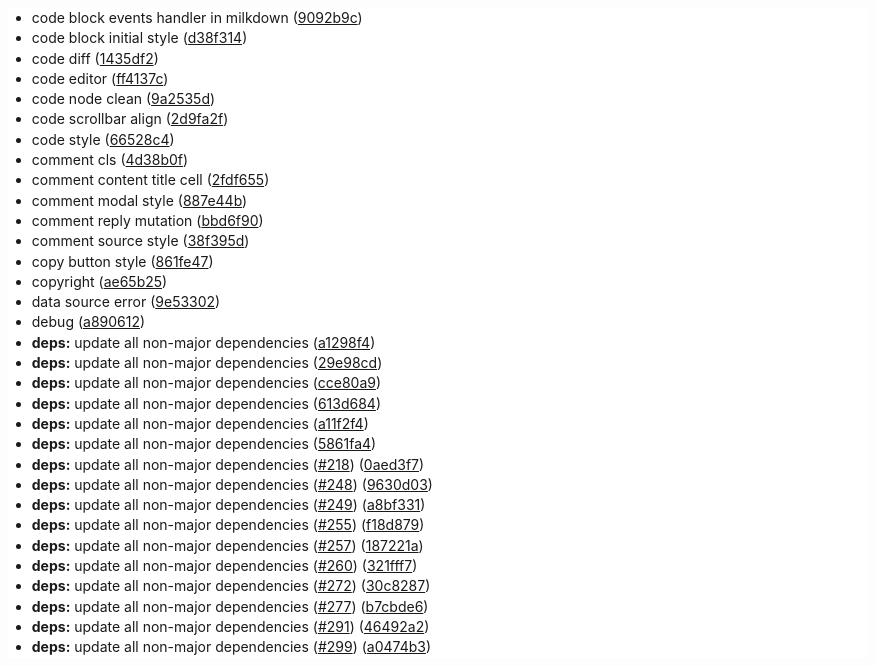 * code block events handler in milkdown ([9092b9c](https://github.com/Innei/Shiro/commit/9092b9c76879ddd08d65d9024b100aab41992d48))
* code block initial style ([d38f314](https://github.com/Innei/Shiro/commit/d38f314411c0f17f36b330cc3ee4554917c0d42c))
* code diff ([1435df2](https://github.com/Innei/Shiro/commit/1435df2672a48b51d7a1372ac4d8a67674995c6d))
* code editor ([ff4137c](https://github.com/Innei/Shiro/commit/ff4137c4c2c53b46b5e6f1d2ce75b8b4cff59139))
* code node clean ([9a2535d](https://github.com/Innei/Shiro/commit/9a2535d429ee8093a09e14539254a79d00f927e8))
* code scrollbar align ([2d9fa2f](https://github.com/Innei/Shiro/commit/2d9fa2fa314a1f6a3099ad24f3c62e1e52e37ac9))
* code style ([66528c4](https://github.com/Innei/Shiro/commit/66528c421094306b516900f373df144e5d59a167))
* comment cls ([4d38b0f](https://github.com/Innei/Shiro/commit/4d38b0f365bb39a71ad6cf27c13cb655051fd960))
* comment content title cell ([2fdf655](https://github.com/Innei/Shiro/commit/2fdf65553bbe786f5b8a1dc0a629c72f6c3938d1))
* comment modal style ([887e44b](https://github.com/Innei/Shiro/commit/887e44bcd4562115a67e415c0c034b7afee881d3))
* comment reply mutation ([bbd6f90](https://github.com/Innei/Shiro/commit/bbd6f9012043a9b3cbf08b5b8ab46858e424e900))
* comment source style ([38f395d](https://github.com/Innei/Shiro/commit/38f395d0c61d52524d94eb66618a3408b6c59bf0))
* copy button style ([861fe47](https://github.com/Innei/Shiro/commit/861fe474fdd61fd515c8afd4220e71d0f8a21ac3))
* copyright ([ae65b25](https://github.com/Innei/Shiro/commit/ae65b253c448cb29f7cf5ee87b039603dcf49513))
* data source error ([9e53302](https://github.com/Innei/Shiro/commit/9e53302374883b78beffc7e1b16d1b385a09259f))
* debug ([a890612](https://github.com/Innei/Shiro/commit/a89061213cc87cf96a95d6d95663fd2c4b8042f4))
* **deps:** update all non-major dependencies ([a1298f4](https://github.com/Innei/Shiro/commit/a1298f471107568e3807afc183607af2cea56104))
* **deps:** update all non-major dependencies ([29e98cd](https://github.com/Innei/Shiro/commit/29e98cddda1dfc208a42cb548b02394954c225c1))
* **deps:** update all non-major dependencies ([cce80a9](https://github.com/Innei/Shiro/commit/cce80a9b783e272a824bafd6d0cffaa838545ffe))
* **deps:** update all non-major dependencies ([613d684](https://github.com/Innei/Shiro/commit/613d6848bb9beaa1cb658035a2ff29e11f214e6f))
* **deps:** update all non-major dependencies ([a11f2f4](https://github.com/Innei/Shiro/commit/a11f2f4918bd1f7cd0ec9547cd624f4179bc8d2f))
* **deps:** update all non-major dependencies ([5861fa4](https://github.com/Innei/Shiro/commit/5861fa4f00ca3ab8d89aeec4c884ba5e8bd1079e))
* **deps:** update all non-major dependencies ([#218](https://github.com/Innei/Shiro/issues/218)) ([0aed3f7](https://github.com/Innei/Shiro/commit/0aed3f7eeb7fd35bd2a2788662911213a9a00f9c))
* **deps:** update all non-major dependencies ([#248](https://github.com/Innei/Shiro/issues/248)) ([9630d03](https://github.com/Innei/Shiro/commit/9630d035829687ad7949193ddb5514576779e599))
* **deps:** update all non-major dependencies ([#249](https://github.com/Innei/Shiro/issues/249)) ([a8bf331](https://github.com/Innei/Shiro/commit/a8bf33110727a8056fcb0c6c4006f6f5d72c10ca))
* **deps:** update all non-major dependencies ([#255](https://github.com/Innei/Shiro/issues/255)) ([f18d879](https://github.com/Innei/Shiro/commit/f18d8791df5d2c3eaf5c398da78d8020737870a1))
* **deps:** update all non-major dependencies ([#257](https://github.com/Innei/Shiro/issues/257)) ([187221a](https://github.com/Innei/Shiro/commit/187221a609aea95ef1c82f9e85252d2878eb8722))
* **deps:** update all non-major dependencies ([#260](https://github.com/Innei/Shiro/issues/260)) ([321fff7](https://github.com/Innei/Shiro/commit/321fff7dc57ca9cc7dc6bf1afbd067e140df1867))
* **deps:** update all non-major dependencies ([#272](https://github.com/Innei/Shiro/issues/272)) ([30c8287](https://github.com/Innei/Shiro/commit/30c82876c3c1b7411ab48083543c82450f87b42a))
* **deps:** update all non-major dependencies ([#277](https://github.com/Innei/Shiro/issues/277)) ([b7cbde6](https://github.com/Innei/Shiro/commit/b7cbde6dce499d42f3df4f557f8ca4a8c1cc8b04))
* **deps:** update all non-major dependencies ([#291](https://github.com/Innei/Shiro/issues/291)) ([46492a2](https://github.com/Innei/Shiro/commit/46492a20c1270171c392ffd619741c222b065911))
* **deps:** update all non-major dependencies ([#299](https://github.com/Innei/Shiro/issues/299)) ([a0474b3](https://github.com/Innei/Shiro/commit/a0474b36cd96f1a14584d3d620a1a21aca41b6da))